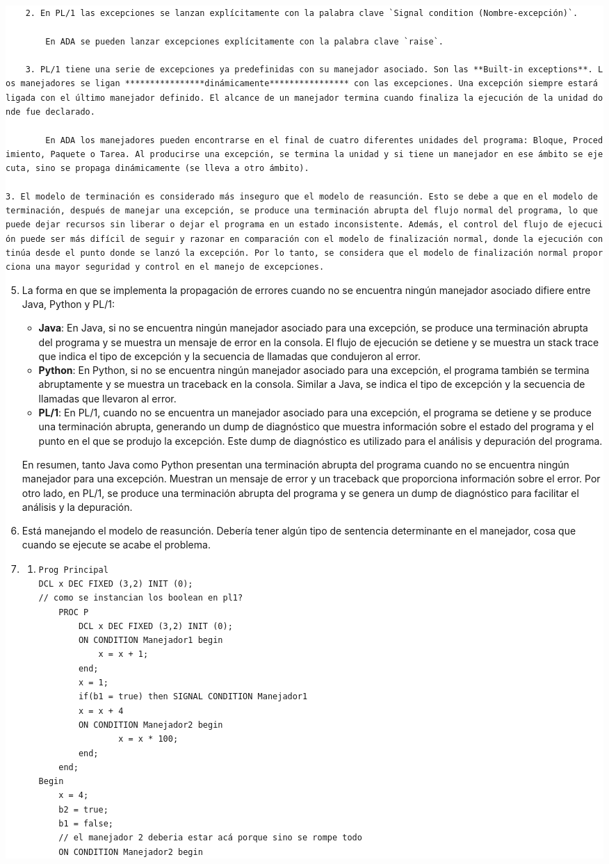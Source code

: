         2. En PL/1 las excepciones se lanzan explícitamente con la palabra clave `Signal condition (Nombre-excepción)`. 
            
            En ADA se pueden lanzar excepciones explícitamente con la palabra clave `raise`.
            
        3. PL/1 tiene una serie de excepciones ya predefinidas con su manejador asociado. Son las **Built-in exceptions**. Los manejadores se ligan ****************dinámicamente**************** con las excepciones. Una excepción siempre estará ligada con el último manejador definido. El alcance de un manejador termina cuando finaliza la ejecución de la unidad donde fue declarado.
            
            En ADA los manejadores pueden encontrarse en el final de cuatro diferentes unidades del programa: Bloque, Procedimiento, Paquete o Tarea. Al producirse una excepción, se termina la unidad y si tiene un manejador en ese ámbito se ejecuta, sino se propaga dinámicamente (se lleva a otro ámbito).
            
    3. El modelo de terminación es considerado más inseguro que el modelo de reasunción. Esto se debe a que en el modelo de terminación, después de manejar una excepción, se produce una terminación abrupta del flujo normal del programa, lo que puede dejar recursos sin liberar o dejar el programa en un estado inconsistente. Además, el control del flujo de ejecución puede ser más difícil de seguir y razonar en comparación con el modelo de finalización normal, donde la ejecución continúa desde el punto donde se lanzó la excepción. Por lo tanto, se considera que el modelo de finalización normal proporciona una mayor seguridad y control en el manejo de excepciones.
5. La forma en que se implementa la propagación de errores cuando no se encuentra ningún manejador asociado difiere entre Java, Python y PL/1:
    - **Java**: En Java, si no se encuentra ningún manejador asociado para una excepción, se produce una terminación abrupta del programa y se muestra un mensaje de error en la consola. El flujo de ejecución se detiene y se muestra un stack trace que indica el tipo de excepción y la secuencia de llamadas que condujeron al error.
    - **Python**: En Python, si no se encuentra ningún manejador asociado para una excepción, el programa también se termina abruptamente y se muestra un traceback en la consola. Similar a Java, se indica el tipo de excepción y la secuencia de llamadas que llevaron al error.
    - **PL/1**: En PL/1, cuando no se encuentra un manejador asociado para una excepción, el programa se detiene y se produce una terminación abrupta, generando un dump de diagnóstico que muestra información sobre el estado del programa y el punto en el que se produjo la excepción. Este dump de diagnóstico es utilizado para el análisis y depuración del programa.
    
    En resumen, tanto Java como Python presentan una terminación abrupta del programa cuando no se encuentra ningún manejador para una excepción. Muestran un mensaje de error y un traceback que proporciona información sobre el error. Por otro lado, en PL/1, se produce una terminación abrupta del programa y se genera un dump de diagnóstico para facilitar el análisis y la depuración.
    
6. Está manejando el modelo de reasunción. Debería tener algún tipo de sentencia determinante en el manejador, cosa que cuando se ejecute se acabe el problema. 
7. 
    1. 
        ```
        Prog Principal
        DCL x DEC FIXED (3,2) INIT (0);
        // como se instancian los boolean en pl1?
        	PROC P
        		DCL x DEC FIXED (3,2) INIT (0);
        		ON CONDITION Manejador1 begin
        			x = x + 1;
        		end;
        		x = 1;
        		if(b1 = true) then SIGNAL CONDITION Manejador1
        		x = x + 4
        		ON CONDITION Manejador2 begin
        				x = x * 100;
        		end;
        	end;
        Begin
        	x = 4;
        	b2 = true;
        	b1 = false;
            // el manejador 2 deberia estar acá porque sino se rompe todo
            ON CONDITION Manejador2 begin